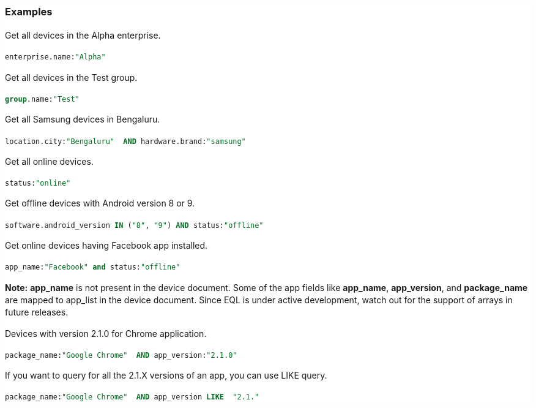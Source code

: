 
  
  

### Examples

Get all devices in the Alpha enterprise.

```sql
enterprise.name:"Alpha"
```
  

Get all devices in the Test group.

```sql
group.name:"Test"
```
  

Get all Samsung devices in Bengaluru.

```sql
location.city:"Bengaluru"  AND hardware.brand:"samsung"
```
  

Get all online devices.

```sql
status:"online"
```
  

Get offline devices with Android version 8 or 9.

```sql
software.android_version IN ("8", "9") AND status:"offline"
```
  

Get online devices having Facebook app installed.

```sql
app_name:"Facebook" and status:"offline"
```
  

**Note:** **app_name** is not present in the device document. Some of the app fields like **app_name**, **app_version**, and **package_name** are mapped to app_list in the device document. Since EQL is under active development, watch out for the support of arrays in future releases.

  

Devices with version 2.1.0 for Chrome application.

```sql
package_name:"Google Chrome"  AND app_version:"2.1.0"
```
  

If you want to query for all the 2.1.X versions of an app, you can use LIKE query.

```sql
package_name:"Google Chrome"  AND app_version LIKE  "2.1."
```
  
